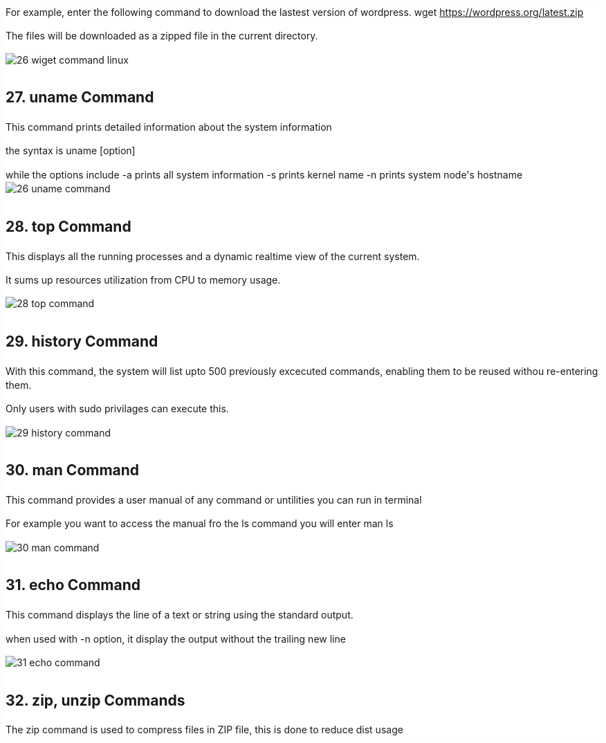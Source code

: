 For example, enter the following command to download the lastest version of wordpress. wget https://wordpress.org/latest.zip

The files will be downloaded as a zipped file in the current directory.

<img width="1265" alt="26  wiget command linux" src="https://github.com/AndromedaIsComingg/LinuxPracticeProject/assets/140917780/3e2cd425-3137-45ac-8687-10d880611eea">

## 27. uname Command
This command prints detailed information about the system information

the syntax is uname [option]

while the options include
-a prints all system information
-s prints kernel name
-n prints system node's hostname
<img width="999" alt="26  uname command" src="https://github.com/AndromedaIsComingg/LinuxPracticeProject/assets/140917780/7019d933-d221-4ad6-93ba-432ae6e45634">


## 28. top Command
This displays all the running processes and a dynamic realtime view of the current system. 

It sums up resources utilization from CPU to memory usage.

<img width="1280" alt="28  top command" src="https://github.com/AndromedaIsComingg/LinuxPracticeProject/assets/140917780/eca84b8f-1b9d-4a55-9abe-cc6a74e2dc4d">

## 29. history Command
With this command, the system will list upto 500 previously excecuted commands, enabling them to be reused withou re-entering them.

Only users with sudo privilages can execute this.

<img width="370" alt="29  history command" src="https://github.com/AndromedaIsComingg/LinuxPracticeProject/assets/140917780/1073608f-97ac-42a1-bd63-05203311ae31">

## 30. man Command
This command provides a user manual of any command or untilities you can run in terminal

For example you want to access the manual fro the ls command you will enter man ls

<img width="574" alt="30  man command" src="https://github.com/AndromedaIsComingg/LinuxPracticeProject/assets/140917780/42295fc7-cd41-4359-ba85-7f544c933452">

## 31. echo Command
This command displays the line of a text or string using the standard output.

when used with -n option, it display the output without the trailing new line

<img width="311" alt="31  echo command" src="https://github.com/AndromedaIsComingg/LinuxPracticeProject/assets/140917780/05948ff1-0935-442a-bcce-81292145f298">

## 32. zip, unzip Commands
The zip command is used to compress files in ZIP file, this is done to reduce dist usage
